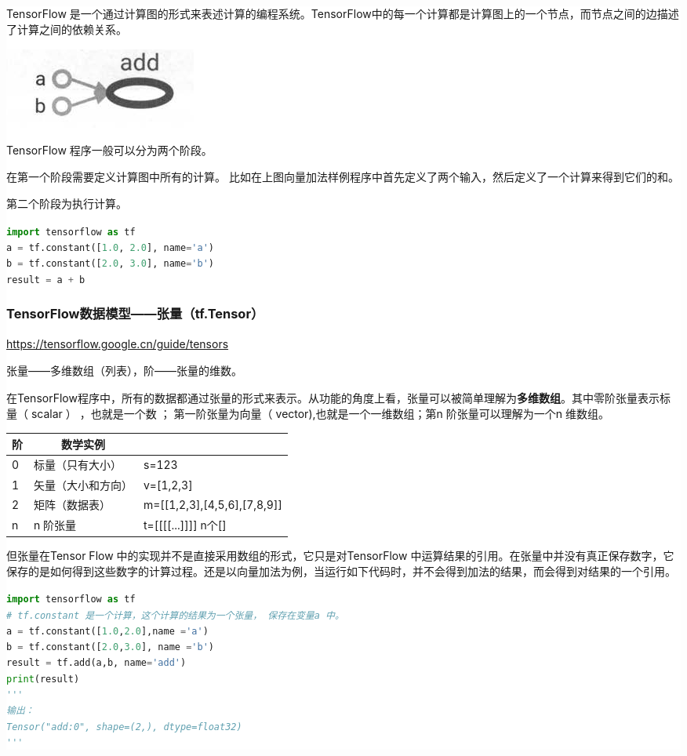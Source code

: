 TensorFlow 是一个通过计算图的形式来表述计算的编程系统。TensorFlow中的每一个计算都是计算图上的一个节点，而节点之间的边描述了计算之间的依赖关系。

![1563504702363](images/1563504702363.png)

TensorFlow 程序一般可以分为两个阶段。

在第一个阶段需要定义计算图中所有的计算。
比如在上图向量加法样例程序中首先定义了两个输入，然后定义了一个计算来得到它们的和。

第二个阶段为执行计算。

```python
import tensorflow as tf
a = tf.constant([1.0, 2.0], name='a')
b = tf.constant([2.0, 3.0], name='b')
result = a + b
```

### **TensorFlow数据模型——张量（tf.Tensor）**

https://tensorflow.google.cn/guide/tensors

张量——多维数组（列表），阶——张量的维数。

在TensorFlow程序中，所有的数据都通过张量的形式来表示。从功能的角度上看，张量可以被简单理解为**多维数组**。其中零阶张量表示标量（ scalar ） ，也就是一个数 ； 第一阶张量为向量（ vector),也就是一个一维数组；第n 阶张量可以理解为一个n 维数组。

| 阶   | 数学实例           |                             |
| ---- | ------------------ | --------------------------- |
| 0    | 标量（只有大小）   | s=123                       |
| 1    | 矢量（大小和方向） | v=[1,2,3]                   |
| 2    | 矩阵（数据表）     | m=[[1,2,3],[4,5,6],[7,8,9]] |
| n    | n 阶张量           | t=[[[[...]]]]      n个[]    |

但张量在Tensor Flow 中的实现并不是直接采用数组的形式，它只是对TensorFlow 中运算结果的引用。在张量中并没有真正保存数字，它保存的是如何得到这些数字的计算过程。还是以向量加法为例，当运行如下代码时，并不会得到加法的结果，而会得到对结果的一个引用。

```python
import tensorflow as tf
# tf.constant 是一个计算，这个计算的结果为一个张量， 保存在变量a 中。
a = tf.constant([1.0,2.0],name ='a')
b = tf.constant([2.0,3.0], name ='b')
result = tf.add(a,b, name='add')
print(result)
'''
输出：
Tensor("add:0", shape=(2,), dtype=float32)
'''
```

